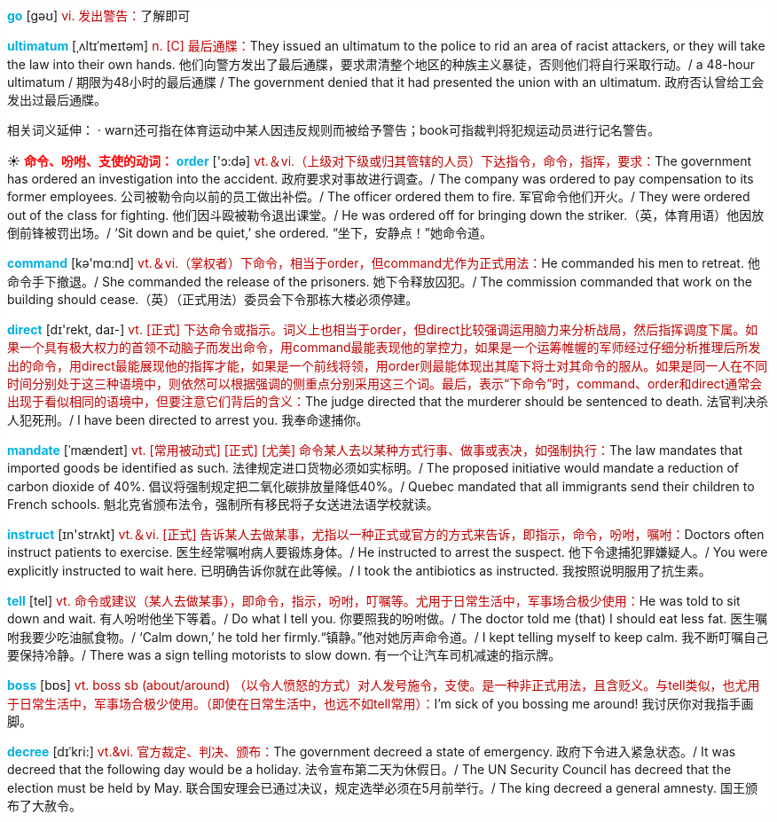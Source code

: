 <font color="sky blue">**go**</font> [ɡəʊ] 
<font color="#c00000">vi. 发出警告：</font>了解即可
           
<font color="sky blue">**ultimatum**</font> [ˌʌltɪˈmeɪtəm]
<font color="#c00000">n. [C] 最后通牒：</font>They issued an ultimatum to the police to rid an area of racist attackers, or they will take the law into their own hands. 他们向警方发出了最后通牒，要求肃清整个地区的种族主义暴徒，否则他们将自行采取行动。/ a 48-hour ultimatum / 期限为48小时的最后通牒 / The government denied that it had presented the union with an ultimatum. 政府否认曾给工会发出过最后通牒。

相关词义延伸：
· warn还可指在体育运动中某人因违反规则而被给予警告；book可指裁判将犯规运动员进行记名警告。

☀ <font color="red">**命令、吩咐、支使的动词：**</font>
<font color="sky blue">**order**</font> ['ɔ:də] 
<font color="#c00000">vt.＆vi.（上级对下级或归其管辖的人员）下达指令，命令，指挥，要求：</font>The government has ordered an investigation into the accident. 政府要求对事故进行调查。/ The company was ordered to pay compensation to its former employees. 公司被勒令向以前的员工做出补偿。/ The officer ordered them to fire. 军官命令他们开火。/ They were ordered out of the class for fighting. 他们因斗殴被勒令退出课堂。/ He was ordered off for bringing down the striker.（英，体育用语）他因放倒前锋被罚出场。/ ‘Sit down and be quiet,’ she ordered. “坐下，安静点！”她命令道。

<font color="sky blue">**command**</font> [kə'mɑːnd] 
<font color="#c00000">vt.＆vi.（掌权者）下命令，相当于order，但command尤作为正式用法：</font>He commanded his men to retreat. 他命令手下撤退。/ She commanded the release of the prisoners. 她下令释放囚犯。/ The commission commanded that work on the building should cease.（英）（正式用法）委员会下令那栋大楼必须停建。

<font color="sky blue">**direct**</font> [dɪ'rekt, daɪ-] 
<font color="#c00000">vt. [正式] 下达命令或指示。词义上也相当于order，但direct比较强调运用脑力来分析战局，然后指挥调度下属。如果一个具有极大权力的首领不动脑子而发出命令，用command最能表现他的掌控力，如果是一个运筹帷幄的军师经过仔细分析推理后所发出的命令，用direct最能展现他的指挥才能，如果是一个前线将领，用order则最能体现出其麾下将士对其命令的服从。如果是同一人在不同时间分别处于这三种语境中，则依然可以根据强调的侧重点分别采用这三个词。最后，表示“下命令”时，command、order和direct通常会出现于看似相同的语境中，但要注意它们背后的含义：</font>The judge directed that the murderer should be sentenced to death. 法官判决杀人犯死刑。/ I have been directed to arrest you. 我奉命逮捕你。
           
<font color="sky blue">**mandate**</font> [ˈmændeɪt]
<font color="#c00000">vt. [常用被动式] [正式] [尤美] 命令某人去以某种方式行事、做事或表决，如强制执行：</font>The law mandates that imported goods be identified as such. 法律规定进口货物必须如实标明。/ The proposed initiative would mandate a reduction of carbon dioxide of 40%. 倡议将强制规定把二氧化碳排放量降低40%。/ Quebec mandated that all immigrants send their children to French schools. 魁北克省颁布法令，强制所有移民将子女送进法语学校就读。

<font color="sky blue">**instruct**</font> [ɪn'strʌkt] 
<font color="#c00000">vt.＆vi. [正式] 告诉某人去做某事，尤指以一种正式或官方的方式来告诉，即指示，命令，吩咐，嘱咐：</font>Doctors often instruct patients to exercise. 医生经常嘱咐病人要锻炼身体。/ He instructed to arrest the suspect. 他下令逮捕犯罪嫌疑人。/ You were explicitly instructed to wait here. 已明确告诉你就在此等候。/ I took the antibiotics as instructed. 我按照说明服用了抗生素。

<font color="sky blue">**tell**</font> [tel] 
<font color="#c00000">vt. 命令或建议（某人去做某事），即命令，指示，吩咐，叮嘱等。尤用于日常生活中，军事场合极少使用：</font>He was told to sit down and wait. 有人吩咐他坐下等着。/ Do what I tell you. 你要照我的吩咐做。/ The doctor told me (that) I should eat less fat. 医生嘱咐我要少吃油腻食物。/ ‘Calm down,’ he told her firmly.“镇静。”他对她厉声命令道。/ I kept telling myself to keep calm. 我不断叮嘱自己要保持冷静。/ There was a sign telling motorists to slow down. 有一个让汽车司机减速的指示牌。

<font color="sky blue">**boss**</font> [bɒs] 
<font color="#c00000">vt. boss sb (about/around) （以令人愤怒的方式）对人发号施令，支使。是一种非正式用法，且含贬义。与tell类似，也尤用于日常生活中，军事场合极少使用。（即使在日常生活中，也远不如tell常用）：</font>I’m sick of you bossing me around! 我讨厌你对我指手画脚。
           
<font color="sky blue">**decree**</font> [dɪˈkri:]
<font color="#c00000">vt.&vi. 官方裁定、判决、颁布：</font>The government decreed a state of emergency. 政府下令进入紧急状态。/ It was decreed that the following day would be a holiday. 法令宣布第二天为休假日。/ The UN Security Council has decreed that the election must be held by May. 联合国安理会已通过决议，规定选举必须在5月前举行。/ The king decreed a general amnesty. 国王颁布了大赦令。
           